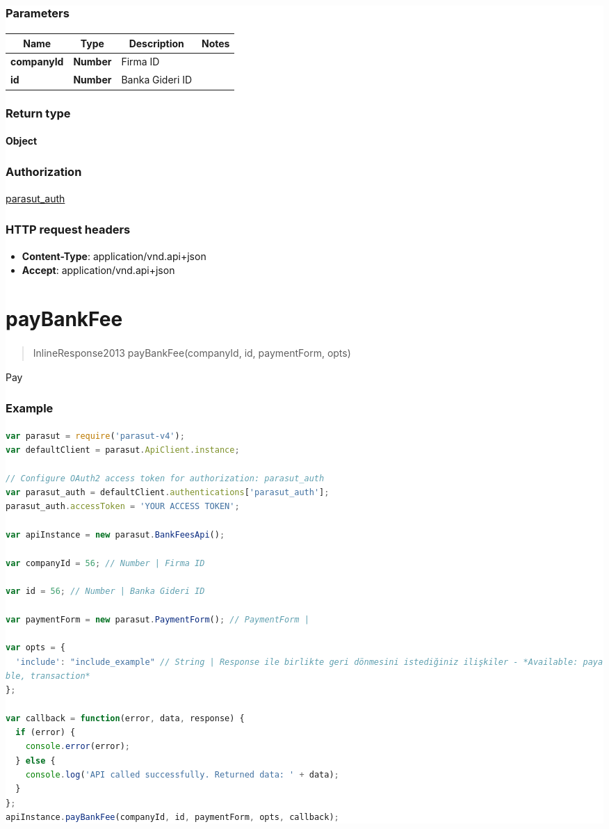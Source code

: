 ### Parameters

Name | Type | Description  | Notes
------------- | ------------- | ------------- | -------------
 **companyId** | **Number**| Firma ID | 
 **id** | **Number**| Banka Gideri ID | 

### Return type

**Object**

### Authorization

[parasut_auth](../README.md#parasut_auth)

### HTTP request headers

 - **Content-Type**: application/vnd.api+json
 - **Accept**: application/vnd.api+json

<a name="payBankFee"></a>
# **payBankFee**
> InlineResponse2013 payBankFee(companyId, id, paymentForm, opts)

Pay



### Example
```javascript
var parasut = require('parasut-v4');
var defaultClient = parasut.ApiClient.instance;

// Configure OAuth2 access token for authorization: parasut_auth
var parasut_auth = defaultClient.authentications['parasut_auth'];
parasut_auth.accessToken = 'YOUR ACCESS TOKEN';

var apiInstance = new parasut.BankFeesApi();

var companyId = 56; // Number | Firma ID

var id = 56; // Number | Banka Gideri ID

var paymentForm = new parasut.PaymentForm(); // PaymentForm | 

var opts = { 
  'include': "include_example" // String | Response ile birlikte geri dönmesini istediğiniz ilişkiler - *Available: payable, transaction*
};

var callback = function(error, data, response) {
  if (error) {
    console.error(error);
  } else {
    console.log('API called successfully. Returned data: ' + data);
  }
};
apiInstance.payBankFee(companyId, id, paymentForm, opts, callback);
```
